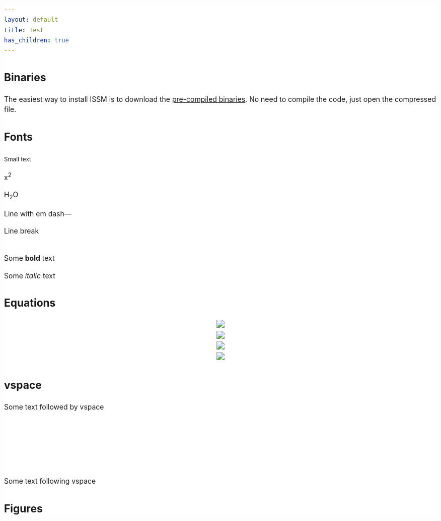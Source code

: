 ```yaml
---
layout: default
title: Test
has_children: true
---
```


## Binaries
The easiest way to install ISSM is to download the
<a href="https://issm.jpl.nasa.gov/download/binaries/" target="_blank">pre-compiled binaries</a>. No need to compile the
code, just open the compressed file.


## Fonts
<small>Small text</small>

x<sup>2</sup>

H<sub>2</sub>O

Line with em dash&mdash;

Line break<br><br>

Some **bold** text

Some *italic* text


## Equations


<div align="center"><img src="https://latex.codecogs.com/gif.latex?	S(\theta,\phi,t) = \frac{R}{M} \left[ \mathcal{G}(\alpha) \otimes L(\theta',\phi',t) \right] +	\frac{1}{g} \sum_{m=0}^{2} \sum_{i=1}^{2} \Lambda_{2mi} (t) \mathcal{Y}_{2mi} (\theta,\phi) +	\mathcal{E}(t)"></div>

<div align="center"><img src="https://latex.codecogs.com/gif.latex?L(\theta,\phi,t) = \rho_I H(\theta,\phi,t) \mathcal{I}(\theta,\phi) + \rho_O S(\theta,\phi,t)	\mathcal{O}(\theta,\phi)"></div>

<div align="center"><img src="https://latex.codecogs.com/gif.latex?	S(\theta,\phi,t) = \frac{R}{M} \left[ \mathcal{G}(\alpha) \otimes L(\theta',\phi',t) \right] +	\frac{1}{g} \sum_{m=0}^{2} \sum_{i=1}^{2} \Lambda_{2mi} (t) \mathcal{Y}_{2mi} (\theta,\phi) +	\mathcal{E}(t)"></div>

<div align="center"><img src="https://latex.codecogs.com/gif.latex?S(\theta,\phi,t) = \frac{R}{M} \left[ \mathcal{G}(\alpha) \otimes L(\theta',\phi',t) \right] + \frac{1}{g} \sum_{m=0}^{2} \sum_{i=1}^{2} \Lambda_{2mi} (t) \mathcal{Y}_{2mi} (\theta,\phi) + \mathcal{E}(t)"></div>



## vspace

Some text followed by vspace
<div style="height:3cm"></div>
Some text following vspace


## Figures
